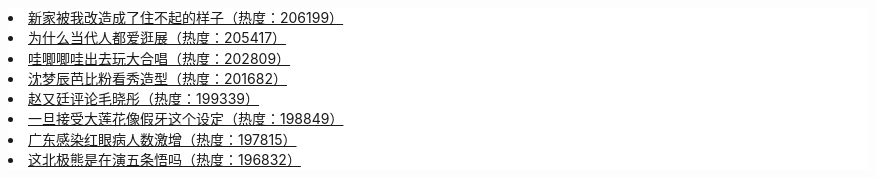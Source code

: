 <li>
<a href="https://s.weibo.com/weibo?q=%23%E6%96%B0%E5%AE%B6%E8%A2%AB%E6%88%91%E6%94%B9%E9%80%A0%E6%88%90%E4%BA%86%E4%BD%8F%E4%B8%8D%E8%B5%B7%E7%9A%84%E6%A0%B7%E5%AD%90%23" target="weibo">
新家被我改造成了住不起的样子（热度：206199）
</a>
</li>

<li>
<a href="https://s.weibo.com/weibo?q=%23%E4%B8%BA%E4%BB%80%E4%B9%88%E5%BD%93%E4%BB%A3%E4%BA%BA%E9%83%BD%E7%88%B1%E9%80%9B%E5%B1%95%23" target="weibo">
为什么当代人都爱逛展（热度：205417）
</a>
</li>

<li>
<a href="https://s.weibo.com/weibo?q=%23%E5%93%87%E5%94%A7%E5%94%A7%E5%93%87%E5%87%BA%E5%8E%BB%E7%8E%A9%E5%A4%A7%E5%90%88%E5%94%B1%23" target="weibo">
哇唧唧哇出去玩大合唱（热度：202809）
</a>
</li>

<li>
<a href="https://s.weibo.com/weibo?q=%23%E6%B2%88%E6%A2%A6%E8%BE%B0%E8%8A%AD%E6%AF%94%E7%B2%89%E7%9C%8B%E7%A7%80%E9%80%A0%E5%9E%8B%23" target="weibo">
沈梦辰芭比粉看秀造型（热度：201682）
</a>
</li>

<li>
<a href="https://s.weibo.com/weibo?q=%23%E8%B5%B5%E5%8F%88%E5%BB%B7%E8%AF%84%E8%AE%BA%E6%AF%9B%E6%99%93%E5%BD%A4%23" target="weibo">
赵又廷评论毛晓彤（热度：199339）
</a>
</li>

<li>
<a href="https://s.weibo.com/weibo?q=%23%E4%B8%80%E6%97%A6%E6%8E%A5%E5%8F%97%E5%A4%A7%E8%8E%B2%E8%8A%B1%E5%83%8F%E5%81%87%E7%89%99%E8%BF%99%E4%B8%AA%E8%AE%BE%E5%AE%9A%23" target="weibo">
一旦接受大莲花像假牙这个设定（热度：198849）
</a>
</li>

<li>
<a href="https://s.weibo.com/weibo?q=%23%E5%B9%BF%E4%B8%9C%E6%84%9F%E6%9F%93%E7%BA%A2%E7%9C%BC%E7%97%85%E4%BA%BA%E6%95%B0%E6%BF%80%E5%A2%9E%23" target="weibo">
广东感染红眼病人数激增（热度：197815）
</a>
</li>

<li>
<a href="https://s.weibo.com/weibo?q=%23%E8%BF%99%E5%8C%97%E6%9E%81%E7%86%8A%E6%98%AF%E5%9C%A8%E6%BC%94%E4%BA%94%E6%9D%A1%E6%82%9F%E5%90%97%23" target="weibo">
这北极熊是在演五条悟吗（热度：196832）
</a>
</li>
